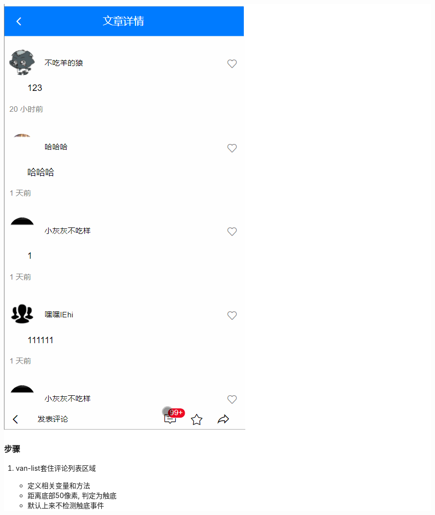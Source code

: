   ![评论列表_加载更多](images/评论列表_加载更多.gif)

### 步骤

1. van-list套住评论列表区域

   * 定义相关变量和方法
   * 距离底部50像素, 判定为触底
   * 默认上来不检测触底事件
